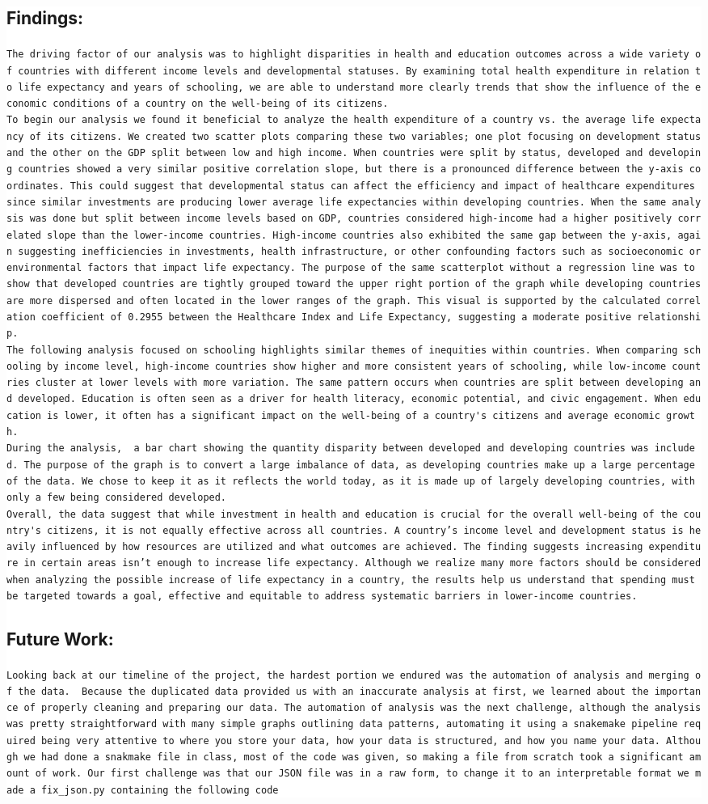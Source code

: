## Findings: 

	The driving factor of our analysis was to highlight disparities in health and education outcomes across a wide variety of countries with different income levels and developmental statuses. By examining total health expenditure in relation to life expectancy and years of schooling, we are able to understand more clearly trends that show the influence of the economic conditions of a country on the well-being of its citizens. 
	To begin our analysis we found it beneficial to analyze the health expenditure of a country vs. the average life expectancy of its citizens. We created two scatter plots comparing these two variables; one plot focusing on development status and the other on the GDP split between low and high income. When countries were split by status, developed and developing countries showed a very similar positive correlation slope, but there is a pronounced difference between the y-axis coordinates. This could suggest that developmental status can affect the efficiency and impact of healthcare expenditures since similar investments are producing lower average life expectancies within developing countries. When the same analysis was done but split between income levels based on GDP, countries considered high-income had a higher positively correlated slope than the lower-income countries. High-income countries also exhibited the same gap between the y-axis, again suggesting inefficiencies in investments, health infrastructure, or other confounding factors such as socioeconomic or environmental factors that impact life expectancy. The purpose of the same scatterplot without a regression line was to show that developed countries are tightly grouped toward the upper right portion of the graph while developing countries are more dispersed and often located in the lower ranges of the graph. This visual is supported by the calculated correlation coefficient of 0.2955 between the Healthcare Index and Life Expectancy, suggesting a moderate positive relationship.
	The following analysis focused on schooling highlights similar themes of inequities within countries. When comparing schooling by income level, high-income countries show higher and more consistent years of schooling, while low-income countries cluster at lower levels with more variation. The same pattern occurs when countries are split between developing and developed. Education is often seen as a driver for health literacy, economic potential, and civic engagement. When education is lower, it often has a significant impact on the well-being of a country's citizens and average economic growth. 
	During the analysis,  a bar chart showing the quantity disparity between developed and developing countries was included. The purpose of the graph is to convert a large imbalance of data, as developing countries make up a large percentage of the data. We chose to keep it as it reflects the world today, as it is made up of largely developing countries, with only a few being considered developed. 
	Overall, the data suggest that while investment in health and education is crucial for the overall well-being of the country's citizens, it is not equally effective across all countries. A country’s income level and development status is heavily influenced by how resources are utilized and what outcomes are achieved. The finding suggests increasing expenditure in certain areas isn’t enough to increase life expectancy. Although we realize many more factors should be considered when analyzing the possible increase of life expectancy in a country, the results help us understand that spending must be targeted towards a goal, effective and equitable to address systematic barriers in lower-income countries. 

## Future Work: 

    Looking back at our timeline of the project, the hardest portion we endured was the automation of analysis and merging of the data.  Because the duplicated data provided us with an inaccurate analysis at first, we learned about the importance of properly cleaning and preparing our data. The automation of analysis was the next challenge, although the analysis was pretty straightforward with many simple graphs outlining data patterns, automating it using a snakemake pipeline required being very attentive to where you store your data, how your data is structured, and how you name your data. Although we had done a snakmake file in class, most of the code was given, so making a file from scratch took a significant amount of work. Our first challenge was that our JSON file was in a raw form, to change it to an interpretable format we made a fix_json.py containing the following code 
